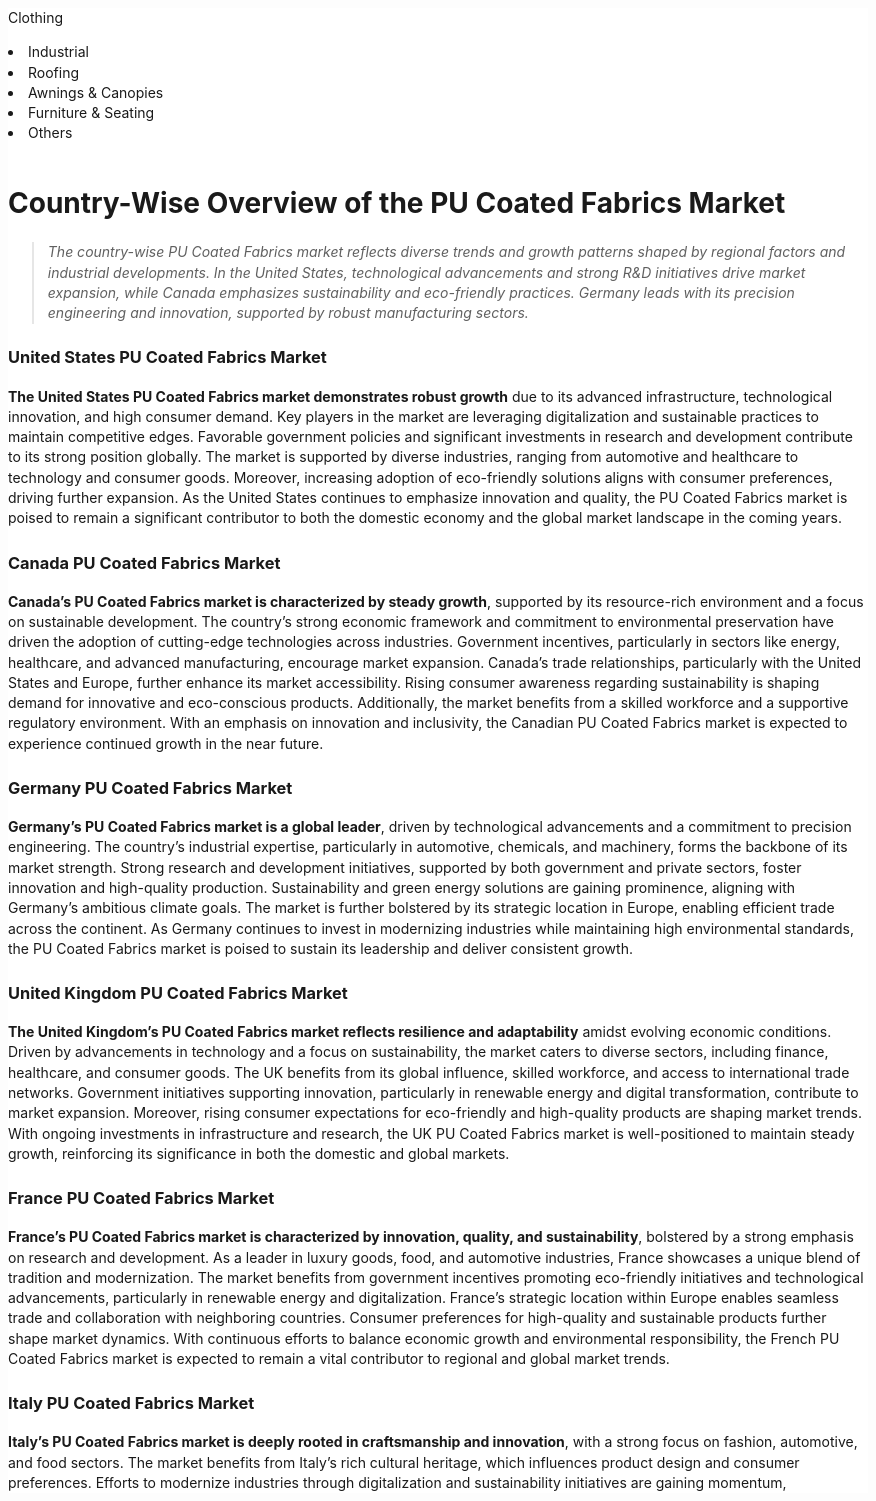 Clothing</li><li>Industrial</li><li>Roofing</li><li>Awnings & Canopies</li><li>Furniture & Seating</li><li>Others</li></ul><h1><span class="">Country-Wise Overview of the PU Coated Fabrics Market<br /></span></h1><blockquote><p><em><span class="">The country-wise PU Coated Fabrics market reflects diverse trends and growth patterns shaped by regional factors and industrial developments. In the United States, technological advancements and strong R&amp;D initiatives drive market expansion, while Canada emphasizes sustainability and eco-friendly practices. Germany leads with its precision engineering and innovation, supported by robust manufacturing sectors.</span></em></p></blockquote><h3><strong>United States PU Coated Fabrics Market</strong></h3><p><strong>The United States PU Coated Fabrics market demonstrates robust growth</strong> due to its advanced infrastructure, technological innovation, and high consumer demand. Key players in the market are leveraging digitalization and sustainable practices to maintain competitive edges. Favorable government policies and significant investments in research and development contribute to its strong position globally. The market is supported by diverse industries, ranging from automotive and healthcare to technology and consumer goods. Moreover, increasing adoption of eco-friendly solutions aligns with consumer preferences, driving further expansion. As the United States continues to emphasize innovation and quality, the PU Coated Fabrics market is poised to remain a significant contributor to both the domestic economy and the global market landscape in the coming years.</p><h3><strong>Canada PU Coated Fabrics Market</strong></h3><p><strong>Canada&rsquo;s PU Coated Fabrics market is characterized by steady growth</strong>, supported by its resource-rich environment and a focus on sustainable development. The country&rsquo;s strong economic framework and commitment to environmental preservation have driven the adoption of cutting-edge technologies across industries. Government incentives, particularly in sectors like energy, healthcare, and advanced manufacturing, encourage market expansion. Canada&rsquo;s trade relationships, particularly with the United States and Europe, further enhance its market accessibility. Rising consumer awareness regarding sustainability is shaping demand for innovative and eco-conscious products. Additionally, the market benefits from a skilled workforce and a supportive regulatory environment. With an emphasis on innovation and inclusivity, the Canadian PU Coated Fabrics market is expected to experience continued growth in the near future.</p><h3><strong>Germany PU Coated Fabrics Market</strong></h3><p><strong>Germany&rsquo;s PU Coated Fabrics market is a global leader</strong>, driven by technological advancements and a commitment to precision engineering. The country&rsquo;s industrial expertise, particularly in automotive, chemicals, and machinery, forms the backbone of its market strength. Strong research and development initiatives, supported by both government and private sectors, foster innovation and high-quality production. Sustainability and green energy solutions are gaining prominence, aligning with Germany&rsquo;s ambitious climate goals. The market is further bolstered by its strategic location in Europe, enabling efficient trade across the continent. As Germany continues to invest in modernizing industries while maintaining high environmental standards, the PU Coated Fabrics market is poised to sustain its leadership and deliver consistent growth.</p><h3><strong>United Kingdom PU Coated Fabrics Market</strong></h3><p><strong>The United Kingdom&rsquo;s PU Coated Fabrics market reflects resilience and adaptability</strong> amidst evolving economic conditions. Driven by advancements in technology and a focus on sustainability, the market caters to diverse sectors, including finance, healthcare, and consumer goods. The UK benefits from its global influence, skilled workforce, and access to international trade networks. Government initiatives supporting innovation, particularly in renewable energy and digital transformation, contribute to market expansion. Moreover, rising consumer expectations for eco-friendly and high-quality products are shaping market trends. With ongoing investments in infrastructure and research, the UK PU Coated Fabrics market is well-positioned to maintain steady growth, reinforcing its significance in both the domestic and global markets.</p><h3><strong>France PU Coated Fabrics Market</strong></h3><p><strong>France&rsquo;s PU Coated Fabrics market is characterized by innovation, quality, and sustainability</strong>, bolstered by a strong emphasis on research and development. As a leader in luxury goods, food, and automotive industries, France showcases a unique blend of tradition and modernization. The market benefits from government incentives promoting eco-friendly initiatives and technological advancements, particularly in renewable energy and digitalization. France&rsquo;s strategic location within Europe enables seamless trade and collaboration with neighboring countries. Consumer preferences for high-quality and sustainable products further shape market dynamics. With continuous efforts to balance economic growth and environmental responsibility, the French PU Coated Fabrics market is expected to remain a vital contributor to regional and global market trends.</p><h3><strong>Italy PU Coated Fabrics Market</strong></h3><p><strong>Italy&rsquo;s PU Coated Fabrics market is deeply rooted in craftsmanship and innovation</strong>, with a strong focus on fashion, automotive, and food sectors. The market benefits from Italy&rsquo;s rich cultural heritage, which influences product design and consumer preferences. Efforts to modernize industries through digitalization and sustainability initiatives are gaining momentum,